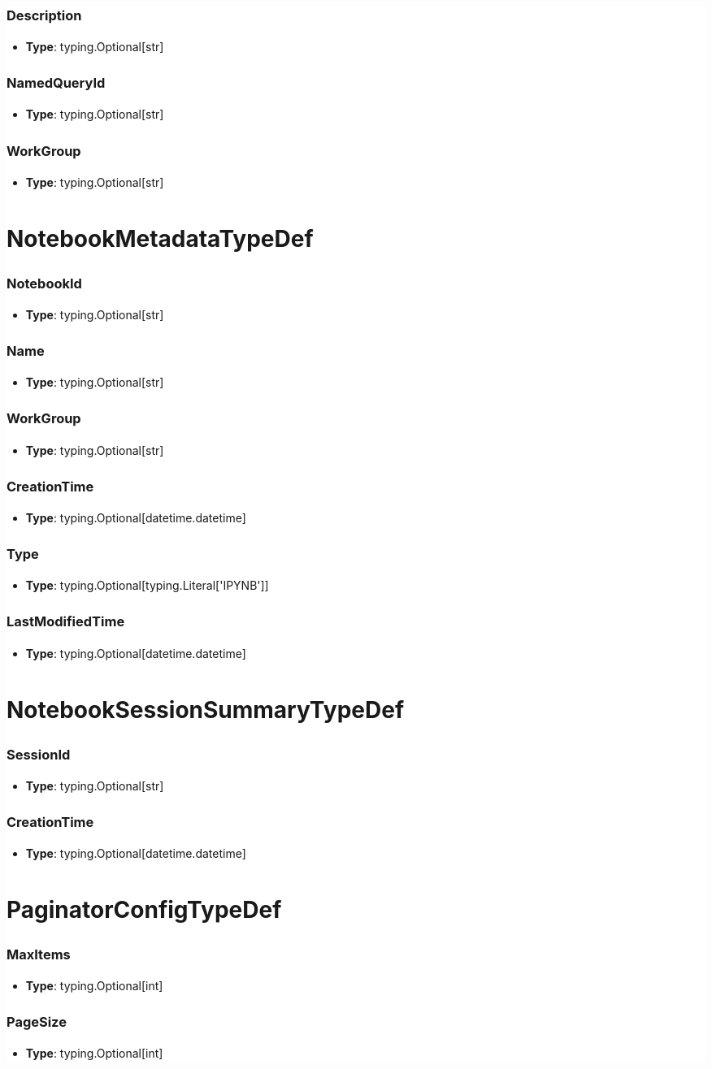 ### Description
- **Type**: typing.Optional[str]

### NamedQueryId
- **Type**: typing.Optional[str]

### WorkGroup
- **Type**: typing.Optional[str]


# NotebookMetadataTypeDef

### NotebookId
- **Type**: typing.Optional[str]

### Name
- **Type**: typing.Optional[str]

### WorkGroup
- **Type**: typing.Optional[str]

### CreationTime
- **Type**: typing.Optional[datetime.datetime]

### Type
- **Type**: typing.Optional[typing.Literal['IPYNB']]

### LastModifiedTime
- **Type**: typing.Optional[datetime.datetime]


# NotebookSessionSummaryTypeDef

### SessionId
- **Type**: typing.Optional[str]

### CreationTime
- **Type**: typing.Optional[datetime.datetime]


# PaginatorConfigTypeDef

### MaxItems
- **Type**: typing.Optional[int]

### PageSize
- **Type**: typing.Optional[int]
